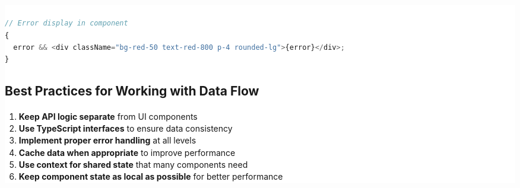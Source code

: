 ```typescript

// Error display in component
{
  error && <div className="bg-red-50 text-red-800 p-4 rounded-lg">{error}</div>;
}
```

## Best Practices for Working with Data Flow

1. **Keep API logic separate** from UI components
2. **Use TypeScript interfaces** to ensure data consistency
3. **Implement proper error handling** at all levels
4. **Cache data when appropriate** to improve performance
5. **Use context for shared state** that many components need
6. **Keep component state as local as possible** for better performance
